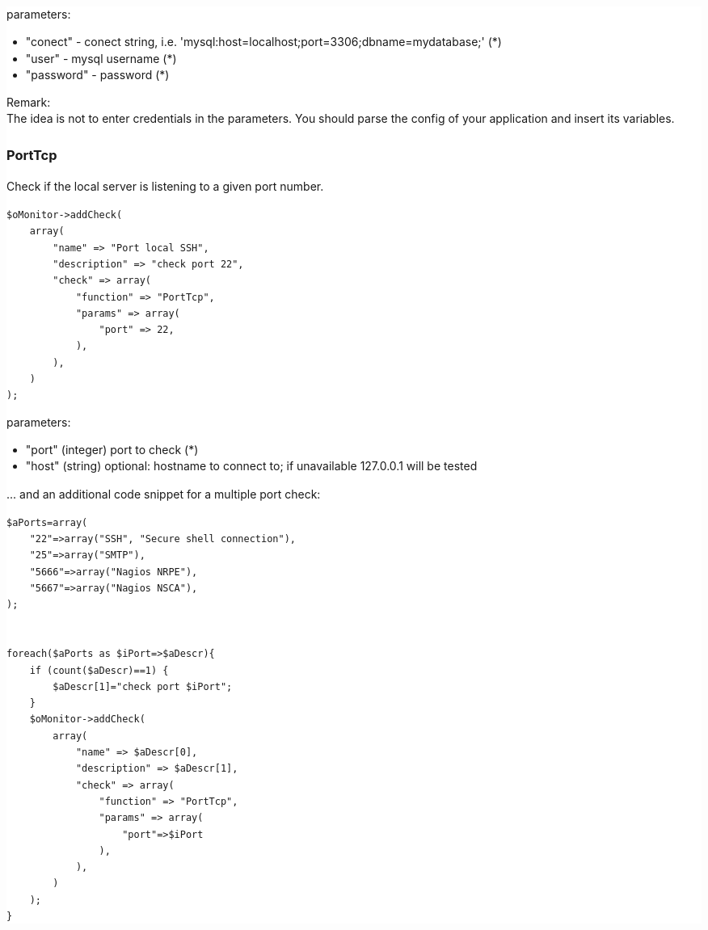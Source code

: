 parameters:

- "conect"   - conect string, i.e. 'mysql:host=localhost;port=3306;dbname=mydatabase;' <span class="required">(*)</span>
- "user"     - mysql username <span class="required">(*)</span>
- "password" - password <span class="required">(*)</span>

Remark:  
The idea is not to enter credentials in the parameters. You should parse the config of your application and insert its variables.




### PortTcp ###

Check if the local server is listening to a given port number.


    $oMonitor->addCheck(
        array(
            "name" => "Port local SSH",
            "description" => "check port 22",
            "check" => array(
                "function" => "PortTcp",
                "params" => array(
                    "port" => 22,
                ),
            ),
        )
    );

parameters:

- "port" (integer) port to check <span class="required">(*)</span>
- "host" (string)  optional: hostname to connect to; if unavailable 127.0.0.1
  will be tested

... and an additional code snippet for a multiple port check:

    $aPorts=array(
        "22"=>array("SSH", "Secure shell connection"),
        "25"=>array("SMTP"),
        "5666"=>array("Nagios NRPE"),
        "5667"=>array("Nagios NSCA"),
    );


    foreach($aPorts as $iPort=>$aDescr){
        if (count($aDescr)==1) {
            $aDescr[1]="check port $iPort";
        }
        $oMonitor->addCheck(
            array(
                "name" => $aDescr[0],
                "description" => $aDescr[1],
                "check" => array(
                    "function" => "PortTcp",
                    "params" => array(
                        "port"=>$iPort
                    ),
                ),
            )
        );
    }
